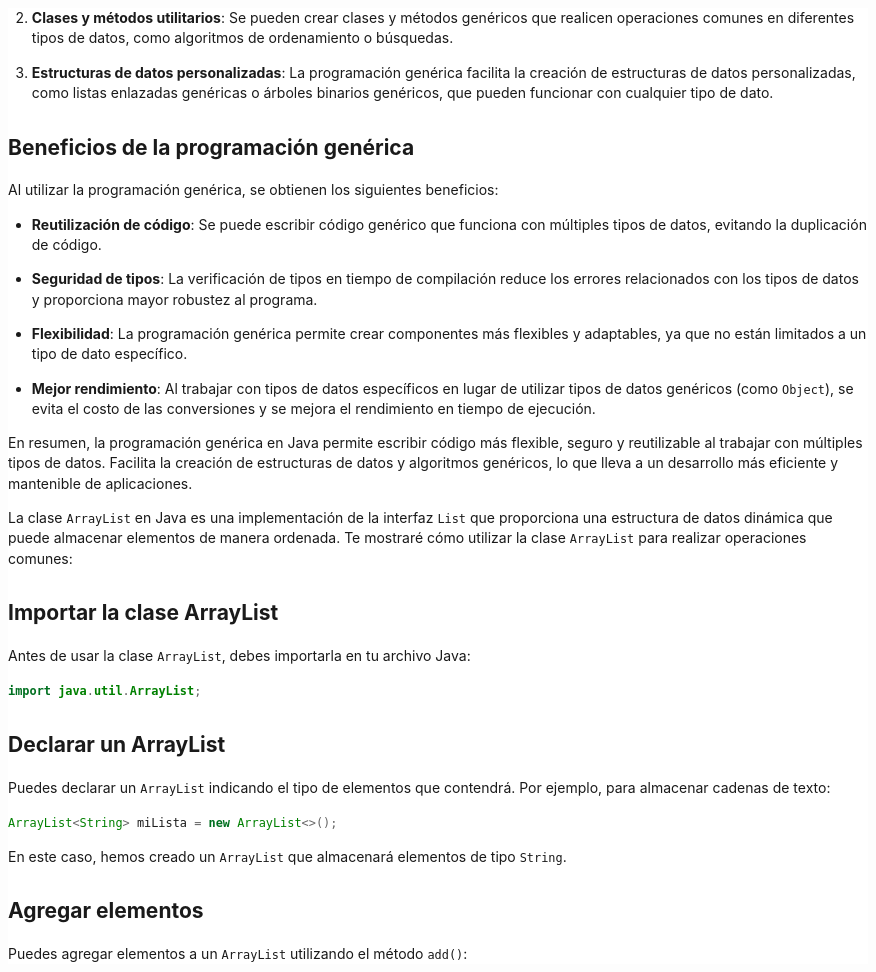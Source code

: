 2.  **Clases y métodos utilitarios**: Se pueden crear clases y métodos genéricos que realicen operaciones comunes en diferentes tipos de datos, como algoritmos de ordenamiento o búsquedas.
    
3.  **Estructuras de datos personalizadas**: La programación genérica facilita la creación de estructuras de datos personalizadas, como listas enlazadas genéricas o árboles binarios genéricos, que pueden funcionar con cualquier tipo de dato.
    

## Beneficios de la programación genérica

Al utilizar la programación genérica, se obtienen los siguientes beneficios:

- **Reutilización de código**: Se puede escribir código genérico que funciona con múltiples tipos de datos, evitando la duplicación de código.
    
- **Seguridad de tipos**: La verificación de tipos en tiempo de compilación reduce los errores relacionados con los tipos de datos y proporciona mayor robustez al programa.
    
- **Flexibilidad**: La programación genérica permite crear componentes más flexibles y adaptables, ya que no están limitados a un tipo de dato específico.
    
- **Mejor rendimiento**: Al trabajar con tipos de datos específicos en lugar de utilizar tipos de datos genéricos (como `Object`), se evita el costo de las conversiones y se mejora el rendimiento en tiempo de ejecución.
    

En resumen, la programación genérica en Java permite escribir código más flexible, seguro y reutilizable al trabajar con múltiples tipos de datos. Facilita la creación de estructuras de datos y algoritmos genéricos, lo que lleva a un desarrollo más eficiente y mantenible de aplicaciones.

La clase `ArrayList` en Java es una implementación de la interfaz `List` que proporciona una estructura de datos dinámica que puede almacenar elementos de manera ordenada. Te mostraré cómo utilizar la clase `ArrayList` para realizar operaciones comunes:

## Importar la clase ArrayList

Antes de usar la clase `ArrayList`, debes importarla en tu archivo Java:

```java
import java.util.ArrayList;
```

## Declarar un ArrayList

Puedes declarar un `ArrayList` indicando el tipo de elementos que contendrá. Por ejemplo, para almacenar cadenas de texto:

```java
ArrayList<String> miLista = new ArrayList<>();
```

En este caso, hemos creado un `ArrayList` que almacenará elementos de tipo `String`.

## Agregar elementos

Puedes agregar elementos a un `ArrayList` utilizando el método `add()`:
